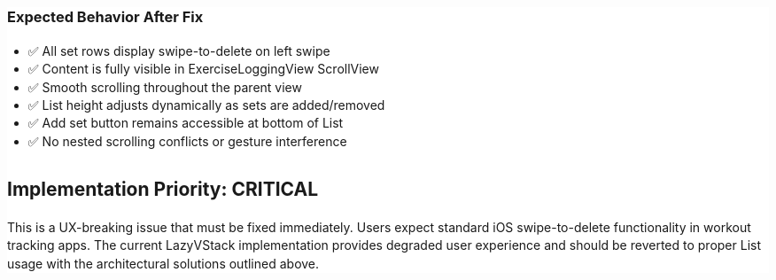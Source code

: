 ### Expected Behavior After Fix
- ✅ All set rows display swipe-to-delete on left swipe
- ✅ Content is fully visible in ExerciseLoggingView ScrollView
- ✅ Smooth scrolling throughout the parent view
- ✅ List height adjusts dynamically as sets are added/removed
- ✅ Add set button remains accessible at bottom of List
- ✅ No nested scrolling conflicts or gesture interference

## Implementation Priority: CRITICAL
This is a UX-breaking issue that must be fixed immediately. Users expect standard iOS swipe-to-delete functionality in workout tracking apps. The current LazyVStack implementation provides degraded user experience and should be reverted to proper List usage with the architectural solutions outlined above.